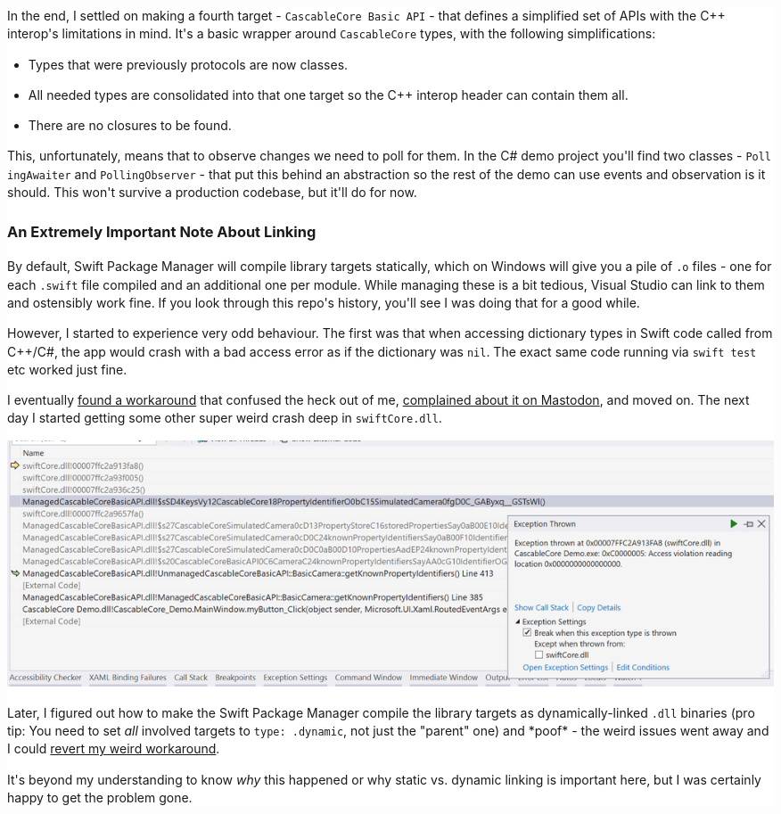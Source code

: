 In the end, I settled on making a fourth target - `CascableCore Basic API` - that defines a simplified set of APIs with the C++ interop's limitations in mind. It's a basic wrapper around `CascableCore` types, with the following simplifications:

- Types that were previously protocols are now classes.

- All needed types are consolidated into that one target so the C++ interop header can contain them all.

- There are no closures to be found.

This, unfortunately, means that to observe changes we need to poll for them. In the C# demo project you'll find two classes - `PollingAwaiter` and `PollingObserver` - that put this behind an abstraction so the rest of the demo can use events and observation is it should. This won't survive a production codebase, but it'll do for now.

### An Extremely Important Note About Linking

By default, Swift Package Manager will compile library targets statically, which on Windows will give you a pile of `.o` files - one for each `.swift` file compiled and an additional one per module. While managing these is a bit tedious, Visual Studio can link to them and ostensibly work fine. If you look through this repo's history, you'll see I was doing that for a good while.

However, I started to experience very odd behaviour. The first was that when accessing dictionary types in Swift code called from C++/C#, the app would crash with a bad access error as if the dictionary was `nil`. The exact same code running via `swift test` etc worked just fine.

I eventually [found a workaround](https://github.com/Cascable/swift-on-windows-poc/commit/e71773ad3bbcabebc649377ed1ca57390548360d) that confused the heck out of me, [complained about it on Mastodon](https://mastodon.social/@ikenndac/111841216704566367), and moved on. The next day I started getting some other super weird crash deep in `swiftCore.dll`.

![Crash in swiftCore.dll](Documentation%20Images/Crash%20With%20Static%20Linking.png)

Later, I figured out how to make the Swift Package Manager compile the library targets as dynamically-linked `.dll` binaries (pro tip: You need to set _all_ involved targets to `type: .dynamic`, not just the "parent" one) and \*poof\* - the weird issues went away and I could [revert my weird workaround](https://github.com/Cascable/swift-on-windows-poc/commit/959c48ea2d59f00752279ca08a14971734db43e9).

It's beyond my understanding to know _why_ this happened or why static vs. dynamic linking is important here, but I was certainly happy to get the problem gone.
